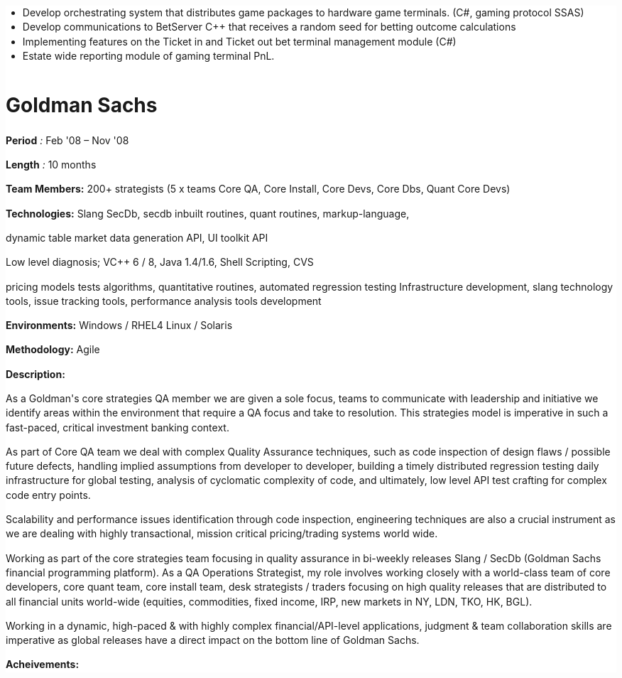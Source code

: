 - Develop orchestrating system that distributes game packages to hardware game terminals. (C#, gaming protocol SSAS)
- Develop communications to BetServer C++ that receives a random seed for betting outcome calculations
- Implementing features on the Ticket in and Ticket out bet terminal management module (C#)
- Estate wide reporting module of gaming terminal PnL.

# Goldman Sachs

**Period** _:_ Feb &#39;08 – Nov &#39;08

**Length** _:_ 10 months

**Team Members:** 200+ strategists (5 x teams Core QA, Core Install, Core Devs, Core Dbs, Quant Core Devs)

**Technologies:** Slang SecDb, secdb inbuilt routines, quant routines, markup-language,

dynamic table market data generation API, UI toolkit API

Low level diagnosis; VC++ 6 / 8, Java 1.4/1.6, Shell Scripting, CVS

pricing models tests algorithms, quantitative routines, automated regression testing Infrastructure development, slang technology tools, issue tracking tools, performance analysis tools development

**Environments:** Windows / RHEL4 Linux / Solaris

**Methodology:** Agile

**Description:**

As a Goldman&#39;s core strategies QA member we are given a sole focus, teams to communicate with leadership and initiative we identify areas within the environment that require a QA focus and take to resolution. This strategies model is imperative in such a fast-paced, critical investment banking context.

As part of Core QA team we deal with complex Quality Assurance techniques, such as code inspection of design flaws / possible future defects, handling implied assumptions from developer to developer, building a timely distributed regression testing daily infrastructure for global testing, analysis of cyclomatic complexity of code, and ultimately, low level API test crafting for complex code entry points.

Scalability and performance issues identification through code inspection, engineering techniques are also a crucial instrument as we are dealing with highly transactional, mission critical pricing/trading systems world wide.

Working as part of the core strategies team focusing in quality assurance in bi-weekly releases Slang / SecDb (Goldman Sachs financial programming platform). As a QA Operations Strategist, my role involves working closely with a world-class team of core developers, core quant team, core install team, desk strategists / traders focusing on high quality releases that are distributed to all financial units world-wide (equities, commodities, fixed income, IRP, new markets in NY, LDN, TKO, HK, BGL).

Working in a dynamic, high-paced &amp; with highly complex financial/API-level applications, judgment &amp; team collaboration skills are imperative as global releases have a direct impact on the bottom line of Goldman Sachs.

**Acheivements:**
